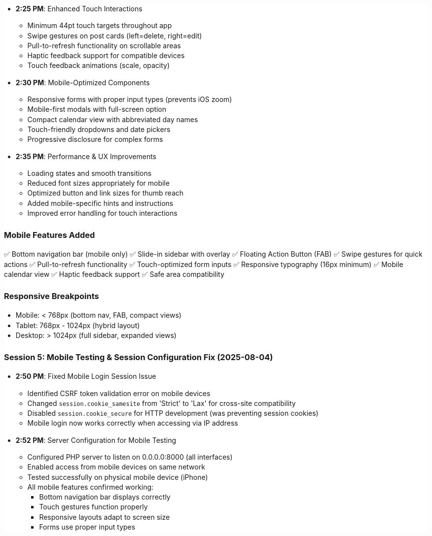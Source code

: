 - **2:25 PM**: Enhanced Touch Interactions
  - Minimum 44pt touch targets throughout app
  - Swipe gestures on post cards (left=delete, right=edit)
  - Pull-to-refresh functionality on scrollable areas
  - Haptic feedback support for compatible devices
  - Touch feedback animations (scale, opacity)
  
- **2:30 PM**: Mobile-Optimized Components
  - Responsive forms with proper input types (prevents iOS zoom)
  - Mobile-first modals with full-screen option
  - Compact calendar view with abbreviated day names
  - Touch-friendly dropdowns and date pickers
  - Progressive disclosure for complex forms
  
- **2:35 PM**: Performance & UX Improvements
  - Loading states and smooth transitions
  - Reduced font sizes appropriately for mobile
  - Optimized button and link sizes for thumb reach
  - Added mobile-specific hints and instructions
  - Improved error handling for touch interactions

### Mobile Features Added
✅ Bottom navigation bar (mobile only)
✅ Slide-in sidebar with overlay
✅ Floating Action Button (FAB)
✅ Swipe gestures for quick actions
✅ Pull-to-refresh functionality
✅ Touch-optimized form inputs
✅ Responsive typography (16px minimum)
✅ Mobile calendar view
✅ Haptic feedback support
✅ Safe area compatibility

### Responsive Breakpoints
- Mobile: < 768px (bottom nav, FAB, compact views)
- Tablet: 768px - 1024px (hybrid layout)
- Desktop: > 1024px (full sidebar, expanded views)

### Session 5: Mobile Testing & Session Configuration Fix (2025-08-04)

- **2:50 PM**: Fixed Mobile Login Session Issue
  - Identified CSRF token validation error on mobile devices
  - Changed `session.cookie_samesite` from 'Strict' to 'Lax' for cross-site compatibility
  - Disabled `session.cookie_secure` for HTTP development (was preventing session cookies)
  - Mobile login now works correctly when accessing via IP address
  
- **2:52 PM**: Server Configuration for Mobile Testing
  - Configured PHP server to listen on 0.0.0.0:8000 (all interfaces)
  - Enabled access from mobile devices on same network
  - Tested successfully on physical mobile device (iPhone)
  - All mobile features confirmed working:
    - Bottom navigation bar displays correctly
    - Touch gestures function properly
    - Responsive layouts adapt to screen size
    - Forms use proper input types
